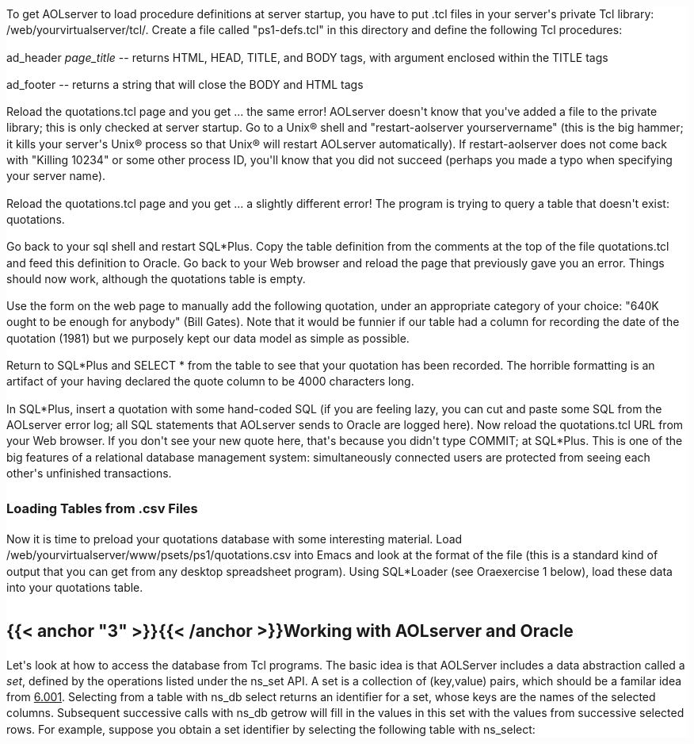 To get AOLserver to load procedure definitions at server startup, you have to put .tcl files in your server's private Tcl library: /web/yourvirtualserver/tcl/. Create a file called "ps1-defs.tcl" in this directory and define the following Tcl procedures:

ad\_header _page\_title_ -- returns HTML, HEAD, TITLE, and BODY tags, with argument enclosed within the TITLE tags

ad\_footer -- returns a string that will close the BODY and HTML tags

Reload the quotations.tcl page and you get ... the same error! AOLserver doesn't know that you've added a file to the private library; this is only checked at server startup. Go to a Unix® shell and "restart-aolserver yourservername" (this is the big hammer; it kills your server's Unix® process so that Unix® will restart AOLserver automatically). If restart-aolserver does not come back with "Killing 10234" or some other process ID, you'll know that you did not succeed (perhaps you made a typo when specifying your server name).

Reload the quotations.tcl page and you get ... a slightly different error! The program is trying to query a table that doesn't exist: quotations.

Go back to your sql shell and restart SQL\*Plus. Copy the table definition from the comments at the top of the file quotations.tcl and feed this definition to Oracle. Go back to your Web browser and reload the page that previously gave you an error. Things should now work, although the quotations table is empty.

Use the form on the web page to manually add the following quotation, under an appropriate category of your choice: "640K ought to be enough for anybody" (Bill Gates). Note that it would be funnier if our table had a column for recording the date of the quotation (1981) but we purposely kept our data model as simple as possible.

Return to SQL\*Plus and SELECT \* from the table to see that your quotation has been recorded. The horrible formatting is an artifact of your having declared the quote column to be 4000 characters long.

In SQL\*Plus, insert a quotation with some hand-coded SQL (if you are feeling lazy, you can cut and paste some SQL from the AOLserver error log; all SQL statements that AOLserver sends to Oracle are logged here). Now reload the quotations.tcl URL from your Web browser. If you don't see your new quote here, that's because you didn't type COMMIT; at SQL\*Plus. This is one of the big features of a relational database management system: simultaneously connected users are protected from seeing each other's unfinished transactions.

### Loading Tables from .csv Files

Now it is time to preload your quotations database with some interesting material. Load /web/yourvirtualserver/www/psets/ps1/quotations.csv into Emacs and look at the format of the file (this is a standard kind of output that you can get from any desktop spreadsheet program). Using SQL\*Loader (see Oraexercise 1 below), load these data into your quotations table.

{{< anchor "3" >}}{{< /anchor >}}Working with AOLserver and Oracle
------------------------------------------------------------------

Let's look at how to access the database from Tcl programs. The basic idea is that AOLServer includes a data abstraction called a _set_, defined by the operations listed under the ns\_set API. A set is a collection of (key,value) pairs, which should be a familar idea from [6.001](/courses/6-001-structure-and-interpretation-of-computer-programs-spring-2005). Selecting from a table with ns\_db select returns an identifier for a set, whose keys are the names of the selected columns. Subsequent successive calls with ns\_db getrow will fill in the values in this set with the values from successive selected rows. For example, suppose you obtain a set identifier by selecting the following table with ns\_select:
